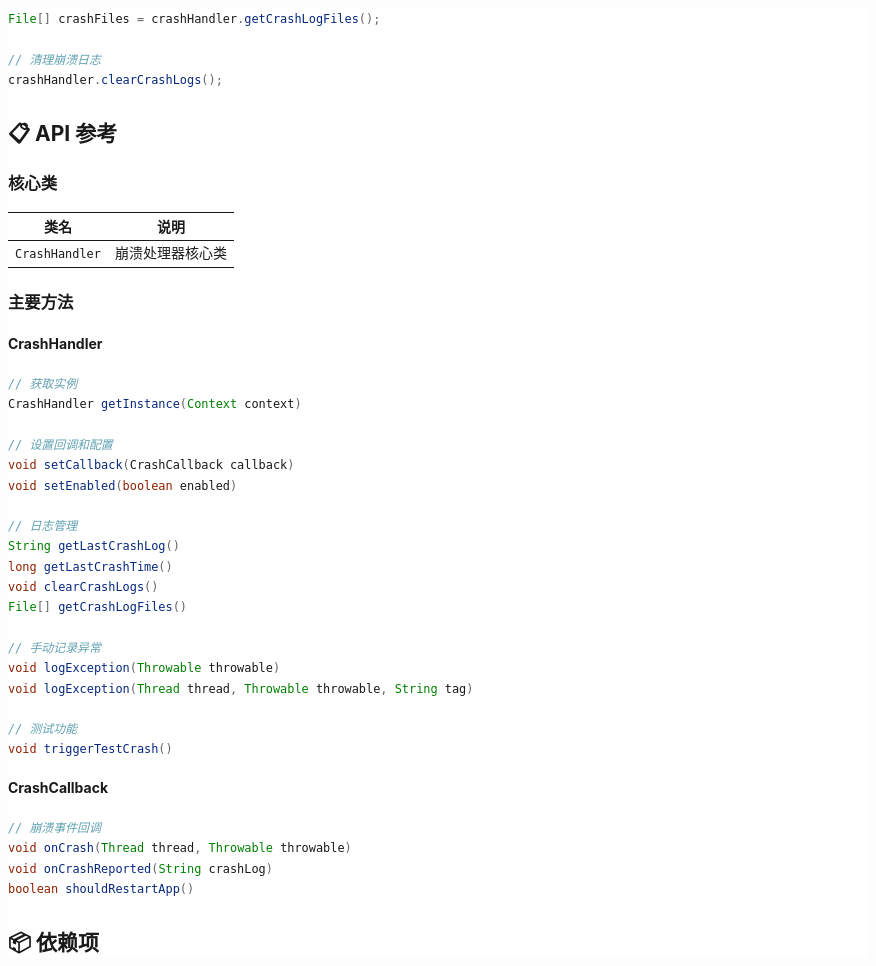 ```java
File[] crashFiles = crashHandler.getCrashLogFiles();

// 清理崩溃日志
crashHandler.clearCrashLogs();
```

## 📋 API 参考

### 核心类

| 类名 | 说明 |
|------|------|
| `CrashHandler` | 崩溃处理器核心类 |

### 主要方法

#### CrashHandler

```java
// 获取实例
CrashHandler getInstance(Context context)

// 设置回调和配置
void setCallback(CrashCallback callback)
void setEnabled(boolean enabled)

// 日志管理
String getLastCrashLog()
long getLastCrashTime()
void clearCrashLogs()
File[] getCrashLogFiles()

// 手动记录异常
void logException(Throwable throwable)
void logException(Thread thread, Throwable throwable, String tag)

// 测试功能
void triggerTestCrash()
```

#### CrashCallback

```java
// 崩溃事件回调
void onCrash(Thread thread, Throwable throwable)
void onCrashReported(String crashLog)
boolean shouldRestartApp()
```

## 📦 依赖项
